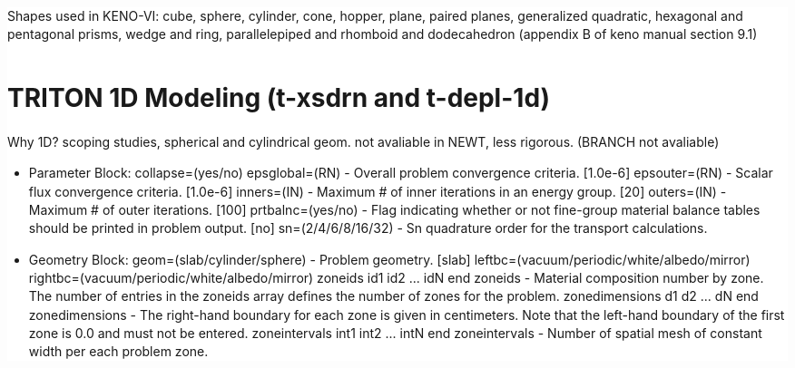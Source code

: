 Shapes used in KENO-VI: cube, sphere, cylinder, cone, hopper, plane, paired planes, generalized quadratic, hexagonal and pentagonal prisms, wedge and ring, parallelepiped and rhomboid and dodecahedron (appendix B of keno manual section 9.1)







# TRITON 1D Modeling (t-xsdrn and t-depl-1d)
Why 1D? scoping studies, spherical and cylindrical geom. not avaliable in NEWT, less rigorous. (BRANCH not avaliable)
- Parameter Block:
collapse=(yes/no)
epsglobal=(RN) - Overall problem convergence criteria. [1.0e-6]
epsouter=(RN) - Scalar flux convergence criteria. [1.0e-6]
inners=(IN) - Maximum # of inner iterations in an energy group. [20]
outers=(IN) - Maximum # of outer iterations. [100]
prtbalnc=(yes/no) - Flag indicating whether or not fine-group material balance tables should be printed in problem output. [no]
sn=(2/4/6/8/16/32) - Sn quadrature order for the transport calculations.

- Geometry Block:
geom=(slab/cylinder/sphere) - Problem geometry. [slab] 
leftbc=(vacuum/periodic/white/albedo/mirror) 
rightbc=(vacuum/periodic/white/albedo/mirror) 
zoneids id1 id2 ... idN end zoneids - Material composition number by zone. The number of entries in the zoneids array defines the number of zones for the problem. 
zonedimensions d1 d2 ... dN end zonedimensions - The right-hand boundary for each zone is given in centimeters. Note that the left-hand boundary of the first zone is 0.0 and must not be entered. 
zoneintervals int1 int2 ... intN end zoneintervals - Number of spatial mesh of constant width per each problem zone. 





